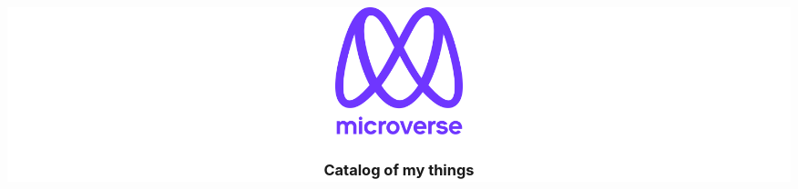 <a name="readme-top"></a>

<div align="center">

  <img src="murple_logo.png" alt="logo" width="140"  height="auto" />
  <br/>

  <h3><b>Catalog of my things</b></h3>

</div>
